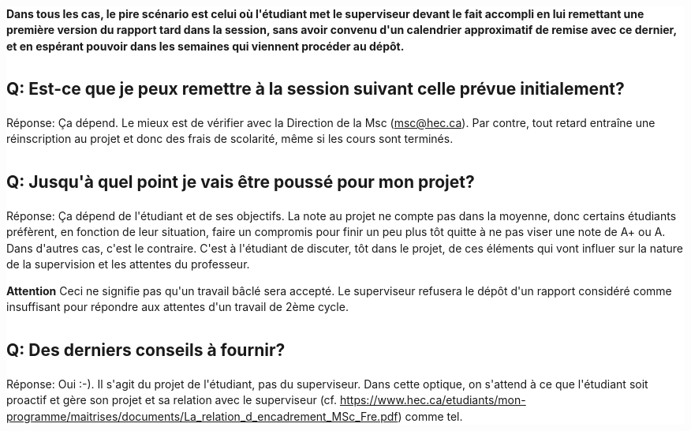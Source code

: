 **Dans tous les cas, le pire scénario est celui où l'étudiant met le superviseur devant le fait accompli en lui remettant une première version du rapport tard dans la session, sans avoir convenu d'un calendrier approximatif de remise avec ce dernier, et en espérant pouvoir dans les semaines qui viennent procéder au dépôt.**

## Q: Est-ce que je peux remettre à la session suivant celle prévue initialement? ##
Réponse: Ça dépend. Le mieux est de vérifier avec la Direction de la Msc (msc@hec.ca). Par contre, tout retard entraîne une réinscription au projet et donc des frais de scolarité, même si les cours sont terminés.

## Q: Jusqu'à quel point je vais être poussé pour mon projet? ##
Réponse: Ça dépend de l'étudiant et de ses objectifs. La note au projet ne compte pas dans la moyenne, donc certains étudiants préfèrent, en fonction de leur situation, faire un compromis pour finir un peu plus tôt quitte à ne pas viser une note de A+ ou A. Dans d'autres cas, c'est le contraire. C'est à l'étudiant de discuter, tôt dans le projet, de ces éléments qui vont influer sur la nature de la supervision et les attentes du professeur.

**Attention** Ceci ne signifie pas qu'un travail bâclé sera accepté. Le superviseur refusera le dépôt d'un rapport considéré comme insuffisant pour répondre aux attentes d'un travail de 2ème cycle.

## Q: Des derniers conseils à fournir? ##
Réponse: Oui :-). Il s'agit du projet de l'étudiant, pas du superviseur. Dans cette optique, on s'attend à ce que l'étudiant soit proactif et gère son projet et sa relation avec le superviseur (cf. https://www.hec.ca/etudiants/mon-programme/maitrises/documents/La_relation_d_encadrement_MSc_Fre.pdf) comme tel.
